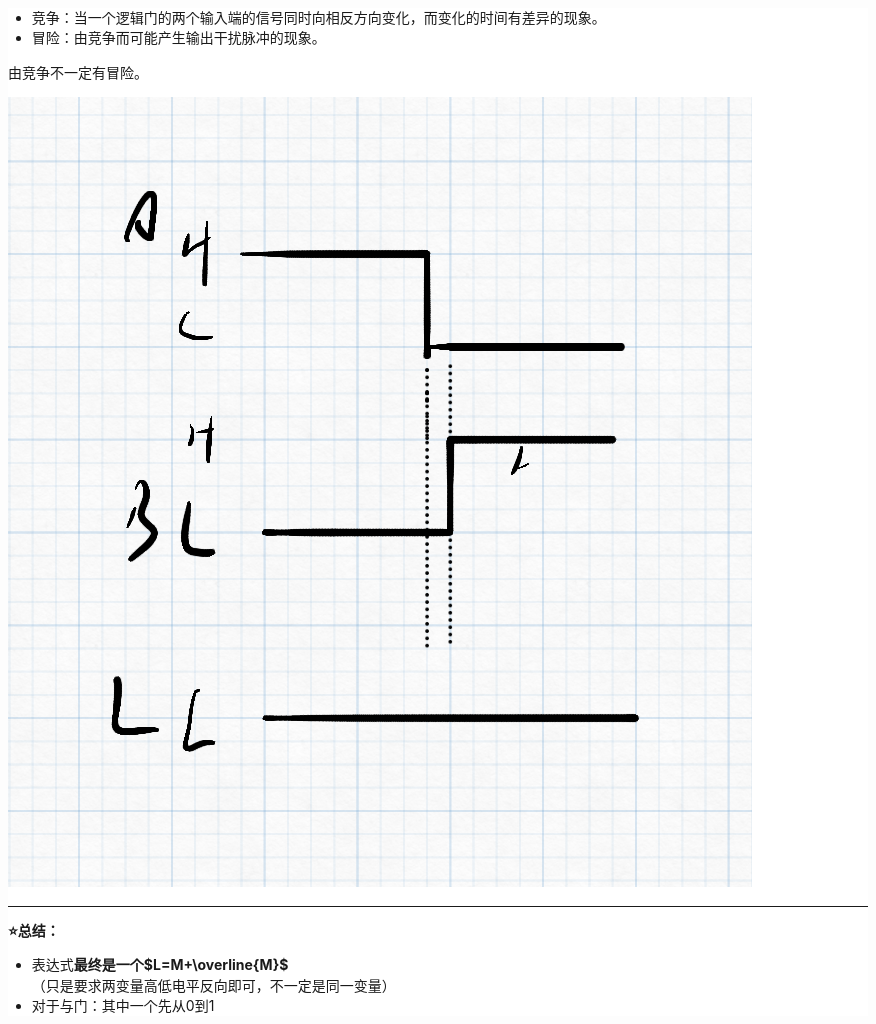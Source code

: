 * 竞争：当一个逻辑门的两个输入端的信号同时向相反方向变化，而变化的时间有差异的现象。
* 冒险：由竞争而可能产生输出干扰脉冲的现象。

由竞争不一定有冒险。

![图 2](images/04-11-02_10-24-23.png)

---

**⭐总结：**

* 表达式**最终是一个$L=M+\overline{M}$**  
  （只是要求两变量高低电平反向即可，不一定是同一变量）
* 对于与门：其中一个先从$0$到$1$  